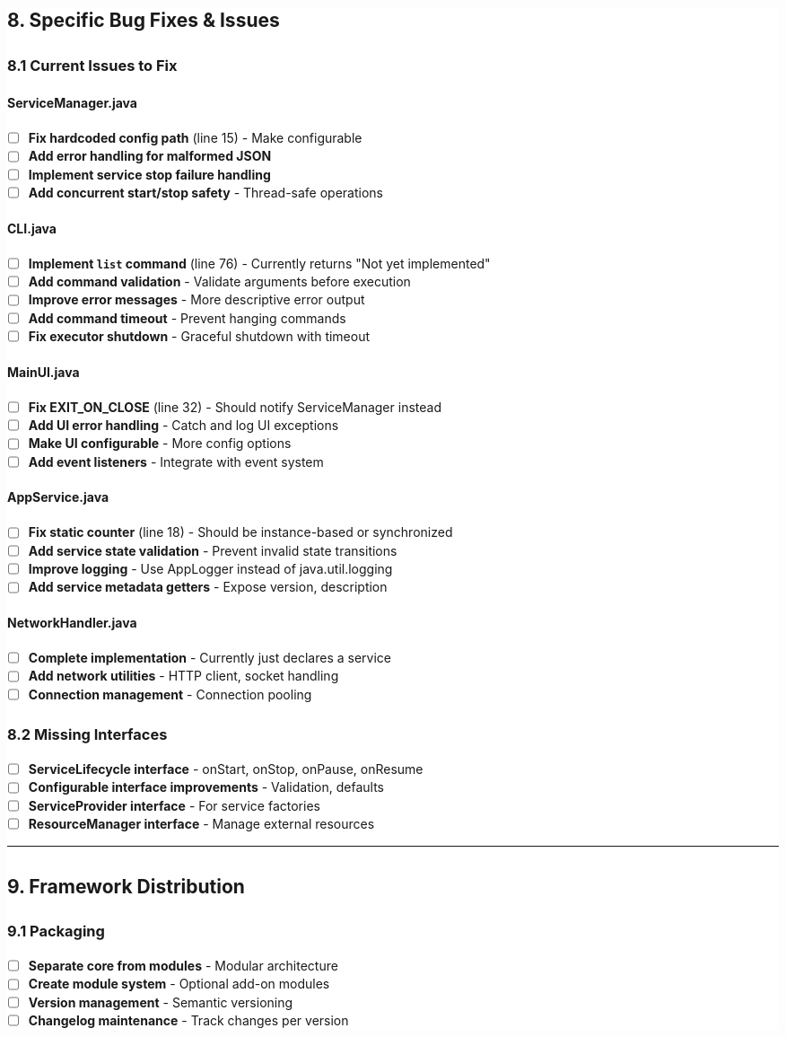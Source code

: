 
## 8. Specific Bug Fixes & Issues

### 8.1 Current Issues to Fix

#### ServiceManager.java
- [ ] **Fix hardcoded config path** (line 15) - Make configurable
- [ ] **Add error handling for malformed JSON**
- [ ] **Implement service stop failure handling**
- [ ] **Add concurrent start/stop safety** - Thread-safe operations

#### CLI.java
- [ ] **Implement `list` command** (line 76) - Currently returns "Not yet implemented"
- [ ] **Add command validation** - Validate arguments before execution
- [ ] **Improve error messages** - More descriptive error output
- [ ] **Add command timeout** - Prevent hanging commands
- [ ] **Fix executor shutdown** - Graceful shutdown with timeout

#### MainUI.java
- [ ] **Fix EXIT_ON_CLOSE** (line 32) - Should notify ServiceManager instead
- [ ] **Add UI error handling** - Catch and log UI exceptions
- [ ] **Make UI configurable** - More config options
- [ ] **Add event listeners** - Integrate with event system

#### AppService.java
- [ ] **Fix static counter** (line 18) - Should be instance-based or synchronized
- [ ] **Add service state validation** - Prevent invalid state transitions
- [ ] **Improve logging** - Use AppLogger instead of java.util.logging
- [ ] **Add service metadata getters** - Expose version, description

#### NetworkHandler.java
- [ ] **Complete implementation** - Currently just declares a service
- [ ] **Add network utilities** - HTTP client, socket handling
- [ ] **Connection management** - Connection pooling

### 8.2 Missing Interfaces
- [ ] **ServiceLifecycle interface** - onStart, onStop, onPause, onResume
- [ ] **Configurable interface improvements** - Validation, defaults
- [ ] **ServiceProvider interface** - For service factories
- [ ] **ResourceManager interface** - Manage external resources

---

## 9. Framework Distribution

### 9.1 Packaging
- [ ] **Separate core from modules** - Modular architecture
- [ ] **Create module system** - Optional add-on modules
- [ ] **Version management** - Semantic versioning
- [ ] **Changelog maintenance** - Track changes per version
